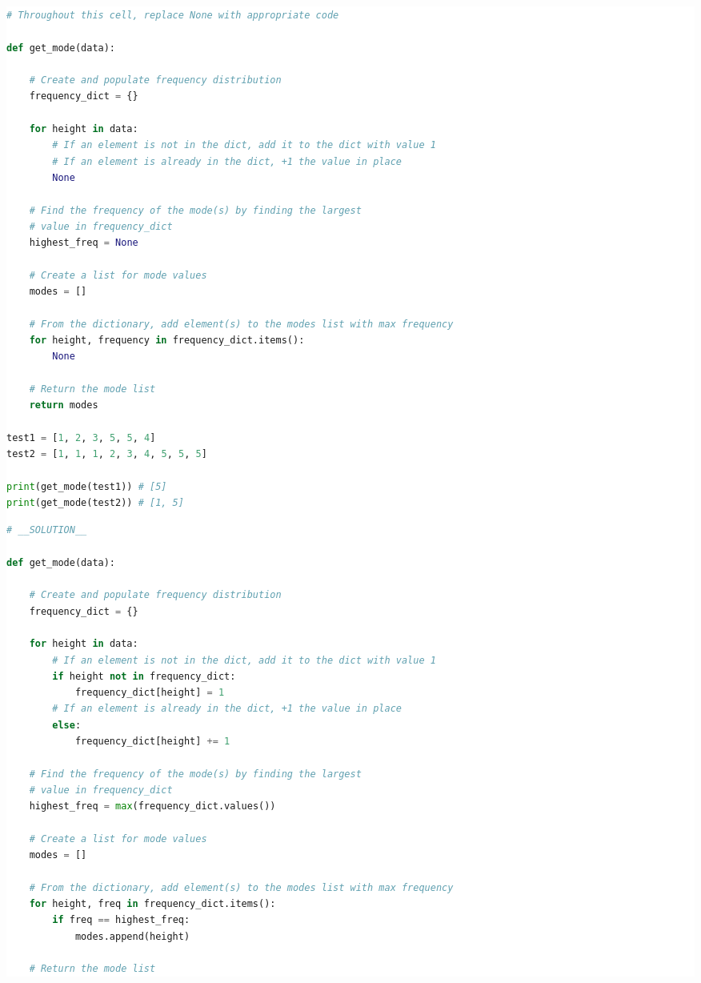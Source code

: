 
```python
# Throughout this cell, replace None with appropriate code

def get_mode(data):

    # Create and populate frequency distribution
    frequency_dict = {}
    
    for height in data:
        # If an element is not in the dict, add it to the dict with value 1
        # If an element is already in the dict, +1 the value in place
        None
    
    # Find the frequency of the mode(s) by finding the largest
    # value in frequency_dict
    highest_freq = None
    
    # Create a list for mode values
    modes = []
    
    # From the dictionary, add element(s) to the modes list with max frequency
    for height, frequency in frequency_dict.items():
        None

    # Return the mode list 
    return modes

test1 = [1, 2, 3, 5, 5, 4]
test2 = [1, 1, 1, 2, 3, 4, 5, 5, 5]

print(get_mode(test1)) # [5]
print(get_mode(test2)) # [1, 5]
```


```python
# __SOLUTION__

def get_mode(data):

    # Create and populate frequency distribution
    frequency_dict = {}
    
    for height in data:
        # If an element is not in the dict, add it to the dict with value 1
        if height not in frequency_dict:
            frequency_dict[height] = 1
        # If an element is already in the dict, +1 the value in place
        else:
            frequency_dict[height] += 1
    
    # Find the frequency of the mode(s) by finding the largest
    # value in frequency_dict
    highest_freq = max(frequency_dict.values())
    
    # Create a list for mode values
    modes = []
    
    # From the dictionary, add element(s) to the modes list with max frequency
    for height, freq in frequency_dict.items():
        if freq == highest_freq:
            modes.append(height)

    # Return the mode list 
```